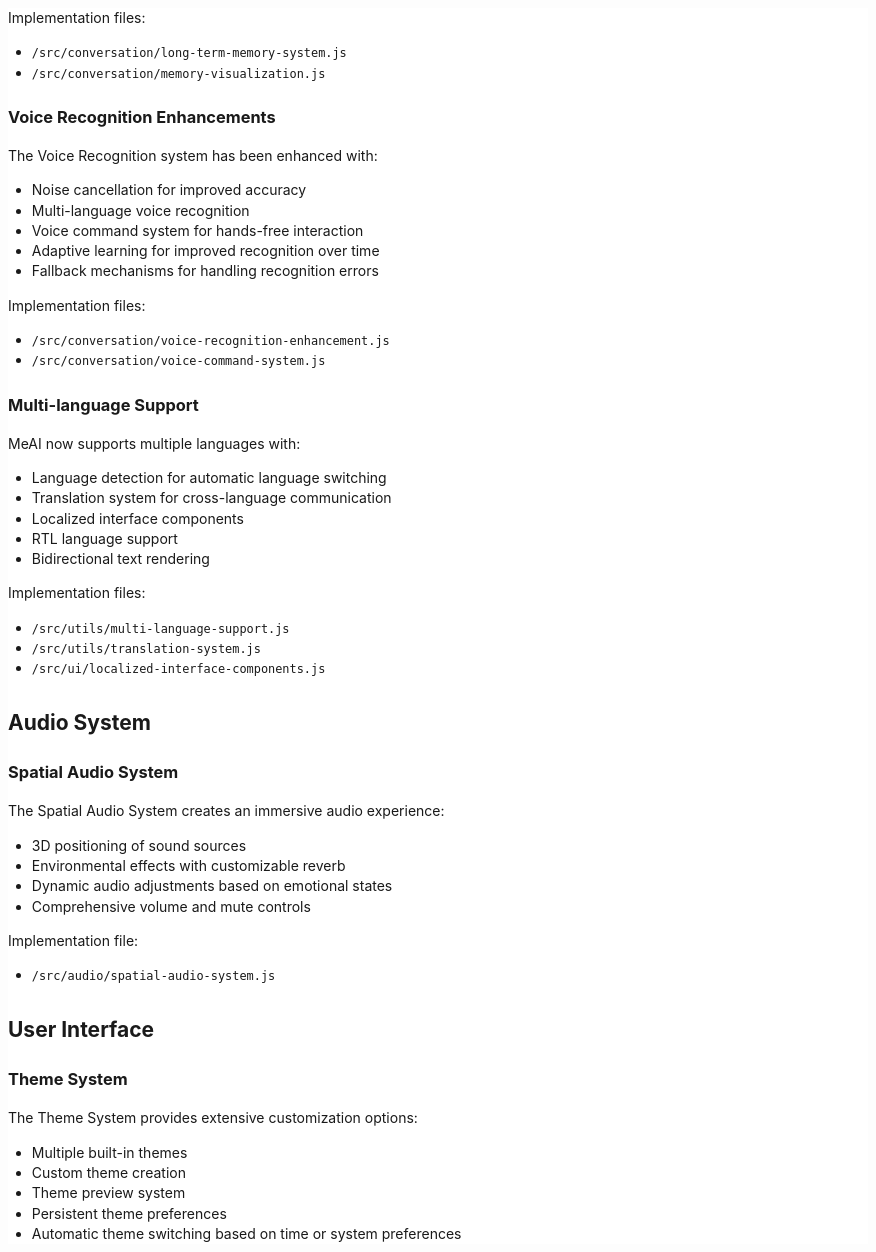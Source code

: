 Implementation files:
- `/src/conversation/long-term-memory-system.js`
- `/src/conversation/memory-visualization.js`

### Voice Recognition Enhancements

The Voice Recognition system has been enhanced with:

- Noise cancellation for improved accuracy
- Multi-language voice recognition
- Voice command system for hands-free interaction
- Adaptive learning for improved recognition over time
- Fallback mechanisms for handling recognition errors

Implementation files:
- `/src/conversation/voice-recognition-enhancement.js`
- `/src/conversation/voice-command-system.js`

### Multi-language Support

MeAI now supports multiple languages with:

- Language detection for automatic language switching
- Translation system for cross-language communication
- Localized interface components
- RTL language support
- Bidirectional text rendering

Implementation files:
- `/src/utils/multi-language-support.js`
- `/src/utils/translation-system.js`
- `/src/ui/localized-interface-components.js`

## Audio System

### Spatial Audio System

The Spatial Audio System creates an immersive audio experience:

- 3D positioning of sound sources
- Environmental effects with customizable reverb
- Dynamic audio adjustments based on emotional states
- Comprehensive volume and mute controls

Implementation file:
- `/src/audio/spatial-audio-system.js`

## User Interface

### Theme System

The Theme System provides extensive customization options:

- Multiple built-in themes
- Custom theme creation
- Theme preview system
- Persistent theme preferences
- Automatic theme switching based on time or system preferences
